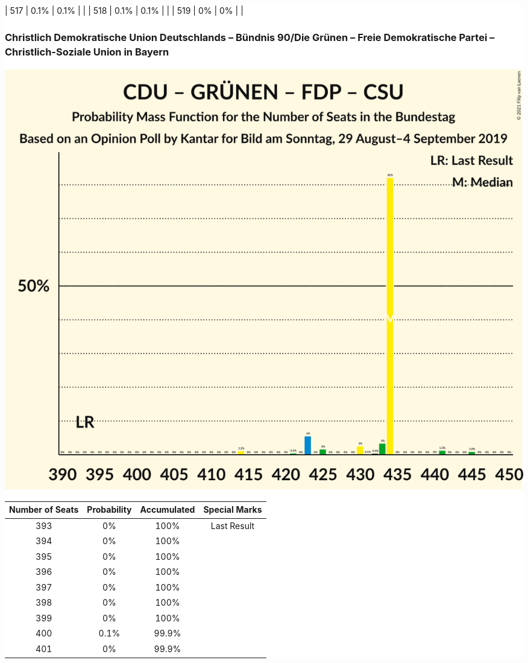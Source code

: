 | 517 | 0.1% | 0.1% |  |
| 518 | 0.1% | 0.1% |  |
| 519 | 0% | 0% |  |

### Christlich Demokratische Union Deutschlands – Bündnis 90/Die Grünen – Freie Demokratische Partei – Christlich-Soziale Union in Bayern

![Graph with seats probability mass function not yet produced](2019-09-04-Kantar-coalitions-seats-pmf-cdu–grünen–fdp–csu.png "Seats Probability Mass Function")

| Number of Seats | Probability | Accumulated | Special Marks |
|:---------------:|:-----------:|:-----------:|:-------------:|
| 393 | 0% | 100% | Last Result |
| 394 | 0% | 100% |  |
| 395 | 0% | 100% |  |
| 396 | 0% | 100% |  |
| 397 | 0% | 100% |  |
| 398 | 0% | 100% |  |
| 399 | 0% | 100% |  |
| 400 | 0.1% | 99.9% |  |
| 401 | 0% | 99.9% |  |